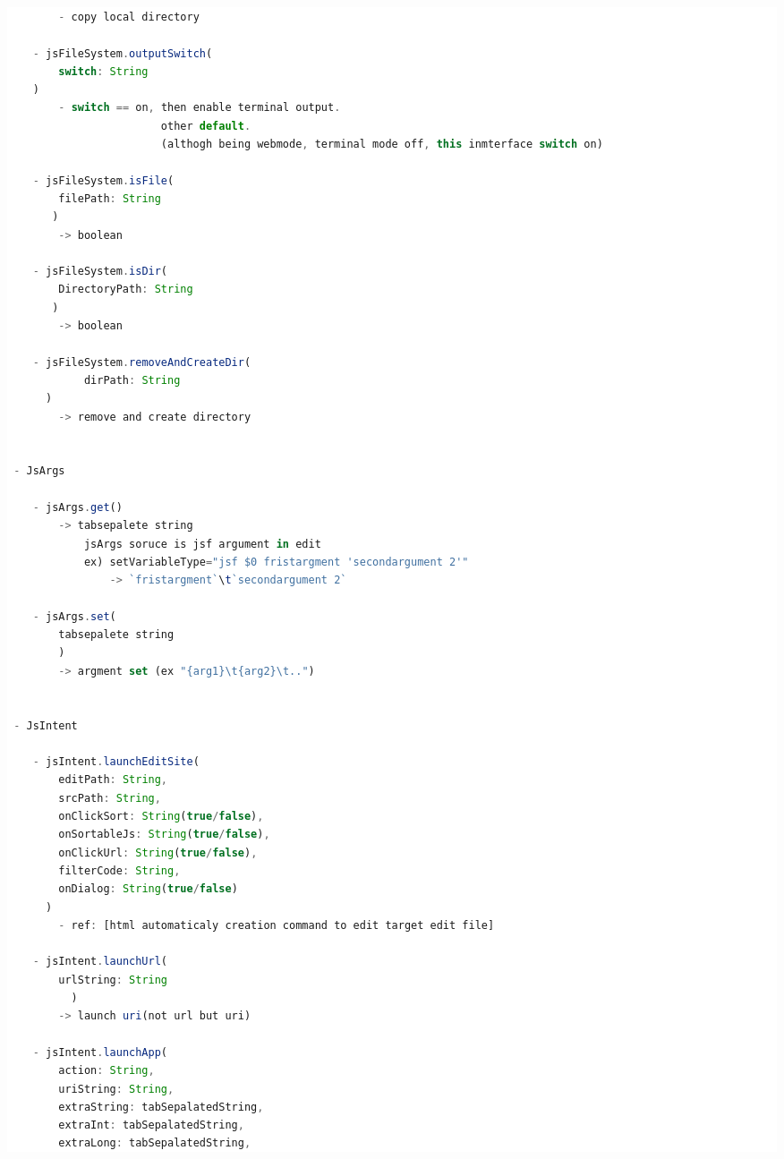 ```js.js
		- copy local directory

	- jsFileSystem.outputSwitch(
		switch: String
	)
		- switch == on, then enable terminal output.
                        other default.
                        (althogh being webmode, terminal mode off, this inmterface switch on)
 
	- jsFileSystem.isFile(
		filePath: String
	   )
		-> boolean

	- jsFileSystem.isDir(
		DirectoryPath: String
	   )
		-> boolean

	- jsFileSystem.removeAndCreateDir(
	        dirPath: String
	  )
		-> remove and create directory


 - JsArgs

	- jsArgs.get()
		-> tabsepalete string  
			jsArgs soruce is jsf argument in edit  
			ex) setVariableType="jsf $0 fristargment 'secondargument 2'" 
				-> `fristargment`\t`secondargument 2`  

	- jsArgs.set(
		tabsepalete string
	    )
		-> argment set (ex "{arg1}\t{arg2}\t..")  


 - JsIntent

 	- jsIntent.launchEditSite(
		editPath: String,
		srcPath: String,
		onClickSort: String(true/false),
		onSortableJs: String(true/false),
		onClickUrl: String(true/false),
		filterCode: String,
		onDialog: String(true/false)
	  )
		- ref: [html automaticaly creation command to edit target edit file]

 	- jsIntent.launchUrl(
		urlString: String
          )
		-> launch uri(not url but uri)

	- jsIntent.launchApp(
		action: String,
		uriString: String,
		extraString: tabSepalatedString,
		extraInt: tabSepalatedString,
		extraLong: tabSepalatedString,
```